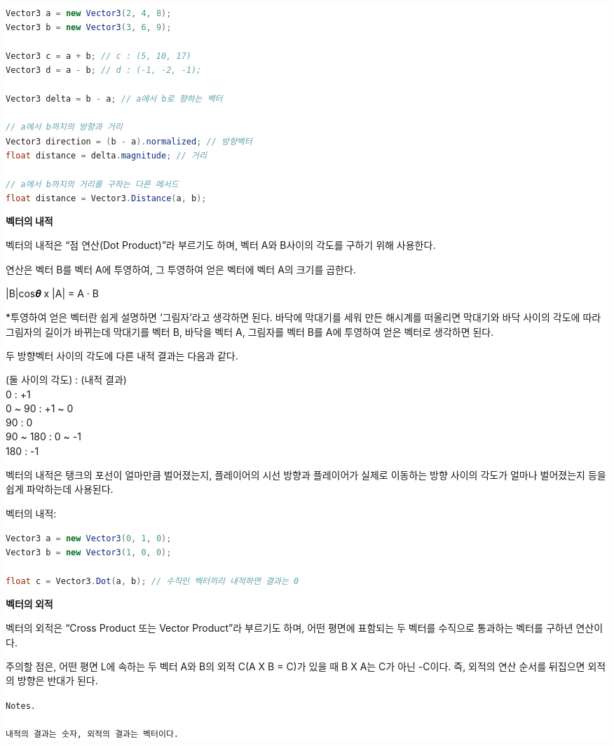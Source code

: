 ```csharp
Vector3 a = new Vector3(2, 4, 8);
Vector3 b = new Vector3(3, 6, 9);

Vector3 c = a + b; // c : (5, 10, 17)
Vector3 d = a - b; // d : (-1, -2, -1);

Vector3 delta = b - a; // a에서 b로 향하는 벡터

// a에서 b까지의 방향과 거리
Vector3 direction = (b - a).normalized; // 방향벡터
float distance = delta.magnitude; // 거리

// a에서 b까지의 거리를 구하는 다른 메서드
float distance = Vector3.Distance(a, b);
```
**벡터의 내적**

벡터의 내적은 “점 연산(Dot Product)”라 부르기도 하며, 벡터 A와 B사이의 각도를 구하기 위해 사용한다.

연산은 벡터 B를 벡터 A에 투영하여, 그 투영하여 얻은 벡터에 벡터 A의 크기를 곱한다.

|B|cos𝜽 x |A| = A · B

*투영하여 얻은 벡터란 쉽게 설명하면 ‘그림자’라고 생각하면 된다. 바닥에 막대기를 세워 만든 해시계를 떠올리면 막대기와 바닥 사이의 각도에 따라 그림자의 길이가 바뀌는데 막대기를 벡터 B, 바닥을 벡터 A, 그림자를 벡터 B를 A에 투영하여 얻은 벡터로 생각하면 된다.

두 방향벡터 사이의 각도에 다른 내적 결과는 다음과 같다.

(둘 사이의 각도) : (내적 결과)\
0 : +1\
0 ~ 90 : +1 ~ 0\
90 : 0\
90 ~ 180 : 0 ~ -1\
180 : -1

벡터의 내적은 탱크의 포선이 얼마만큼 벌어졌는지, 플레이어의 시선 방향과 플레이어가 실제로 이동하는 방향 사이의 각도가 얼마나 벌어졌는지 등을 쉽게 파악하는데 사용된다.

벡터의 내적:

```csharp
Vector3 a = new Vector3(0, 1, 0);
Vector3 b = new Vector3(1, 0, 0);

float c = Vector3.Dot(a, b); // 수직인 벡터끼리 내적하면 결과는 0
```
**벡터의 외적**

벡터의 외적은 “Cross Product 또는 Vector Product”라 부르기도 하며, 어떤 평면에 표함되는 두 벡터를 수직으로 통과하는 벡터를 구하년 연산이다.

주의할 점은, 어떤 평면 L에 속하는 두 벡터 A와 B의 외적 C(A X B = C)가 있을 때 B X A는 C가 아닌 -C이다. 즉, 외적의 연산 순서를 뒤집으면 외적의 방향은 반대가 된다.

	Notes.
	
	내적의 결과는 숫자, 외적의 결과는 벡터이다.
